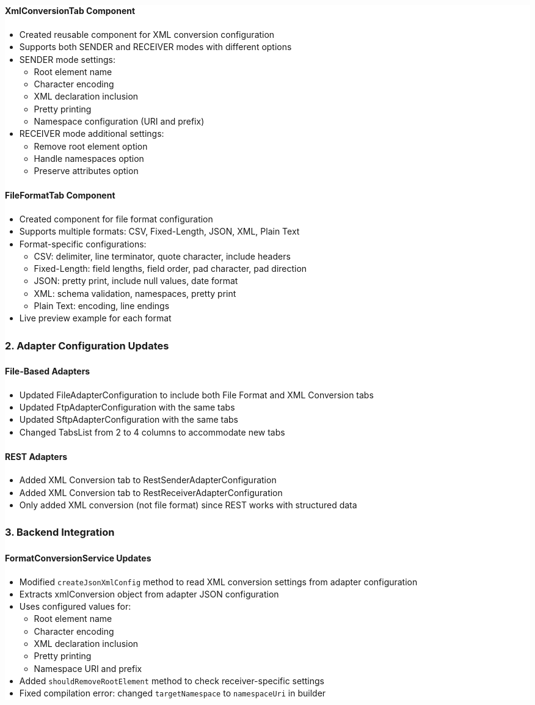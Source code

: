 #### XmlConversionTab Component
- Created reusable component for XML conversion configuration
- Supports both SENDER and RECEIVER modes with different options
- SENDER mode settings:
  - Root element name
  - Character encoding
  - XML declaration inclusion
  - Pretty printing
  - Namespace configuration (URI and prefix)
- RECEIVER mode additional settings:
  - Remove root element option
  - Handle namespaces option
  - Preserve attributes option

#### FileFormatTab Component
- Created component for file format configuration
- Supports multiple formats: CSV, Fixed-Length, JSON, XML, Plain Text
- Format-specific configurations:
  - CSV: delimiter, line terminator, quote character, include headers
  - Fixed-Length: field lengths, field order, pad character, pad direction
  - JSON: pretty print, include null values, date format
  - XML: schema validation, namespaces, pretty print
  - Plain Text: encoding, line endings
- Live preview example for each format

### 2. Adapter Configuration Updates

#### File-Based Adapters
- Updated FileAdapterConfiguration to include both File Format and XML Conversion tabs
- Updated FtpAdapterConfiguration with the same tabs
- Updated SftpAdapterConfiguration with the same tabs
- Changed TabsList from 2 to 4 columns to accommodate new tabs

#### REST Adapters
- Added XML Conversion tab to RestSenderAdapterConfiguration
- Added XML Conversion tab to RestReceiverAdapterConfiguration
- Only added XML conversion (not file format) since REST works with structured data

### 3. Backend Integration

#### FormatConversionService Updates
- Modified `createJsonXmlConfig` method to read XML conversion settings from adapter configuration
- Extracts xmlConversion object from adapter JSON configuration
- Uses configured values for:
  - Root element name
  - Character encoding
  - XML declaration inclusion
  - Pretty printing
  - Namespace URI and prefix
- Added `shouldRemoveRootElement` method to check receiver-specific settings
- Fixed compilation error: changed `targetNamespace` to `namespaceUri` in builder
